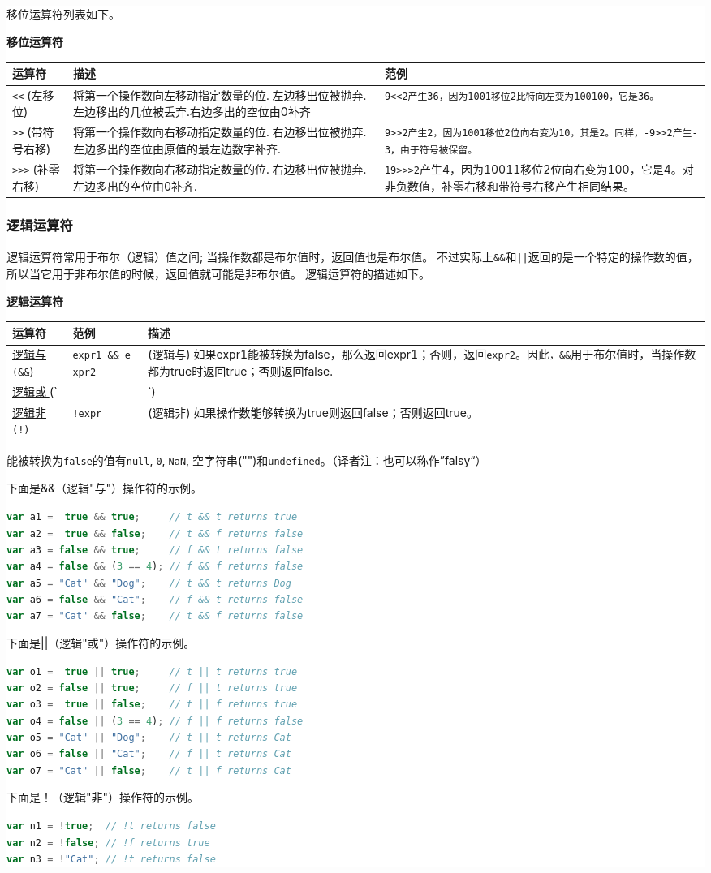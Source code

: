 移位运算符列表如下。

**移位运算符**

| 运算符            | 描述                                                         | 范例                                                         |
| :---------------- | :----------------------------------------------------------- | :----------------------------------------------------------- |
| `<<` (左移位)     | 将第一个操作数向左移动指定数量的位. 左边移出位被抛弃. 左边移出的几位被丢弃.右边多出的空位由0补齐 | `9<<2产生36，因为1001移位2比特向左变为100100，它是36。`      |
| `>>` (带符号右移) | 将第一个操作数向右移动指定数量的位. 右边移出位被抛弃. 左边多出的空位由原值的最左边数字补齐. | `9>>2产生2，因为1001移位2位向右变为10，其是2。同样，-9>>2产生-3，由于符号被保留。` |
| `>>>` (补零右移)  | 将第一个操作数向右移动指定数量的位. 右边移出位被抛弃. 左边多出的空位由0补齐. | `19>>>2`产生4，因为10011移位2位向右变为100，它是4。对非负数值，补零右移和带符号右移产生相同结果。 |

### 逻辑运算符



逻辑运算符常用于布尔（逻辑）值之间; 当操作数都是布尔值时，返回值也是布尔值。 不过实际上`&&`和`||`返回的是一个特定的操作数的值，所以当它用于非布尔值的时候，返回值就可能是非布尔值。 逻辑运算符的描述如下。

**逻辑运算符**

| 运算符                                                       | 范例             | 描述                                                         |
| :----------------------------------------------------------- | :--------------- | :----------------------------------------------------------- |
| [逻辑与](https://developer.mozilla.org/en-US/docs/Web/JavaScript/Reference/Operators/Logical_Operators#Logical_AND)` (&&`) | `expr1 && expr2` | (逻辑与) 如果expr1能被转换为false，那么返回expr1；否则，返回`expr2`。因此`，&&`用于布尔值时，当操作数都为true时返回true；否则返回false. |
| [逻辑或 ](https://developer.mozilla.org/en-US/docs/Web/JavaScript/Reference/Operators/Logical_Operators#Logical_OR)(`||`) | `expr1 || expr2` | (逻辑或) 如果expr1能被转换为true，那么返回expr1；否则，返回`expr2`。因此，\|\|用于布尔值时，当任何一个操作数为true则返回true；如果操作数都是false则返回false。 |
| [逻辑非](https://developer.mozilla.org/en-US/docs/Web/JavaScript/Reference/Operators/Logical_Operators#Logical_NOT)` (!)` | `!expr`          | (逻辑非) 如果操作数能够转换为true则返回false；否则返回true。 |

能被转换为`false`的值有`null`, `0`, `NaN`, 空字符串("")和`undefined`。（译者注：也可以称作”falsy“）

下面是&&（逻辑"与"）操作符的示例。

```js
var a1 =  true && true;     // t && t returns true
var a2 =  true && false;    // t && f returns false
var a3 = false && true;     // f && t returns false
var a4 = false && (3 == 4); // f && f returns false
var a5 = "Cat" && "Dog";    // t && t returns Dog
var a6 = false && "Cat";    // f && t returns false
var a7 = "Cat" && false;    // t && f returns false
```

下面是||（逻辑"或"）操作符的示例。

```js
var o1 =  true || true;     // t || t returns true
var o2 = false || true;     // f || t returns true
var o3 =  true || false;    // t || f returns true
var o4 = false || (3 == 4); // f || f returns false
var o5 = "Cat" || "Dog";    // t || t returns Cat
var o6 = false || "Cat";    // f || t returns Cat
var o7 = "Cat" || false;    // t || f returns Cat
```

下面是！（逻辑"非"）操作符的示例。

```js
var n1 = !true;  // !t returns false
var n2 = !false; // !f returns true
var n3 = !"Cat"; // !t returns false
```
